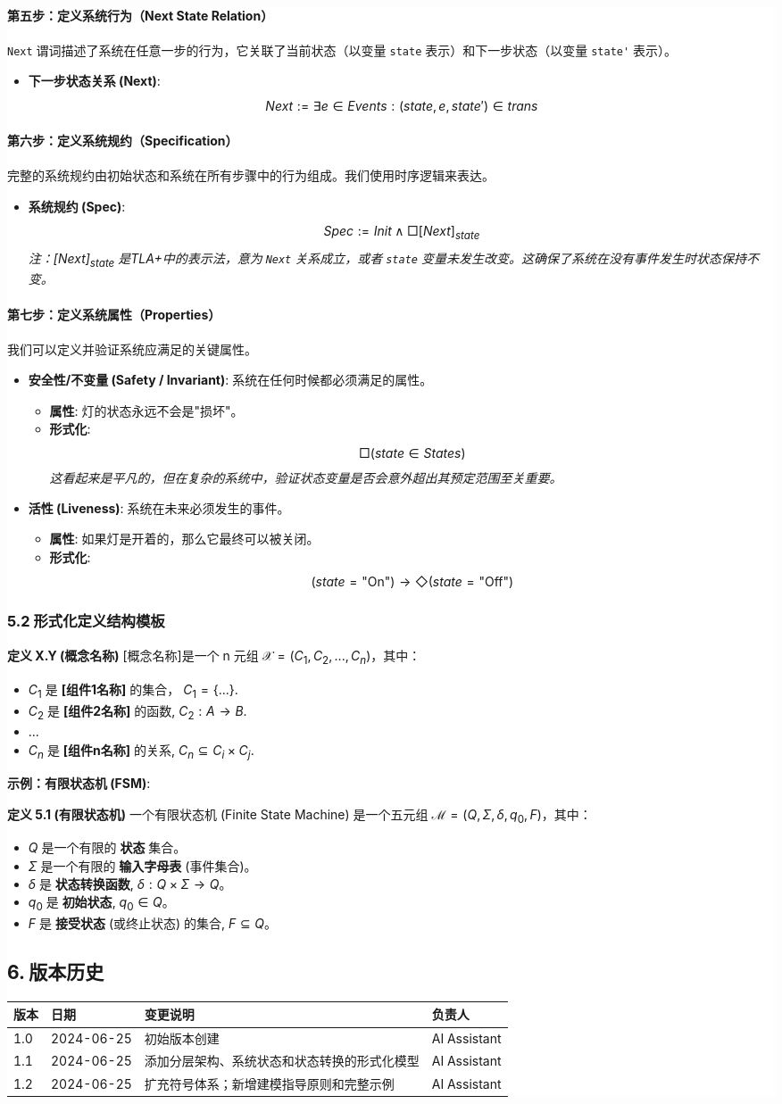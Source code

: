 #### 第五步：定义系统行为（Next State Relation）

`Next` 谓词描述了系统在任意一步的行为，它关联了当前状态（以变量 `state` 表示）和下一步状态（以变量 `state'` 表示）。

- **下一步状态关系 (Next)**:
  $$ Next := \exists e \in Events : (state, e, state') \in trans $$

#### 第六步：定义系统规约（Specification）

完整的系统规约由初始状态和系统在所有步骤中的行为组成。我们使用时序逻辑来表达。

- **系统规约 (Spec)**:
  $$ Spec := Init \land \Box [Next]_{state} $$
  *注：$[Next]_{state}$ 是TLA+中的表示法，意为 `Next` 关系成立，或者 `state` 变量未发生改变。这确保了系统在没有事件发生时状态保持不变。*

#### 第七步：定义系统属性（Properties）

我们可以定义并验证系统应满足的关键属性。

- **安全性/不变量 (Safety / Invariant)**: 系统在任何时候都必须满足的属性。
  - **属性**: 灯的状态永远不会是"损坏"。
  - **形式化**: $$ \Box (state \in States) $$
    *这看起来是平凡的，但在复杂的系统中，验证状态变量是否会意外超出其预定范围至关重要。*

- **活性 (Liveness)**: 系统在未来必须发生的事件。
  - **属性**: 如果灯是开着的，那么它最终可以被关闭。
  - **形式化**: $$ (state = \text{"On"}) \rightarrow \Diamond (state = \text{"Off"}) $$

### 5.2 形式化定义结构模板

**定义 X.Y (概念名称)**
[概念名称]是一个 n 元组 $\mathcal{X} = (C_1, C_2, ..., C_n)$，其中：

- $C_1$ 是 **[组件1名称]** 的集合， $C_1 = \{...\}$.
- $C_2$ 是 **[组件2名称]** 的函数, $C_2: A \to B$.
- ...
- $C_n$ 是 **[组件n名称]** 的关系, $C_n \subseteq C_i \times C_j$.

**示例：有限状态机 (FSM)**:

**定义 5.1 (有限状态机)**
一个有限状态机 (Finite State Machine) 是一个五元组 $\mathcal{M} = (Q, \Sigma, \delta, q_0, F)$，其中：

- $Q$ 是一个有限的 **状态** 集合。
- $\Sigma$ 是一个有限的 **输入字母表** (事件集合)。
- $\delta$ 是 **状态转换函数**, $\delta: Q \times \Sigma \to Q$。
- $q_0$ 是 **初始状态**, $q_0 \in Q$。
- $F$ 是 **接受状态** (或终止状态) 的集合, $F \subseteq Q$。

## 6. 版本历史

| 版本 | 日期 | 变更说明 | 负责人 |
| :--- | :--- | :--- | :--- |
| 1.0 | 2024-06-25 | 初始版本创建 | AI Assistant |
| 1.1 | 2024-06-25 | 添加分层架构、系统状态和状态转换的形式化模型 | AI Assistant |
| 1.2 | 2024-06-25 | 扩充符号体系；新增建模指导原则和完整示例 | AI Assistant |
